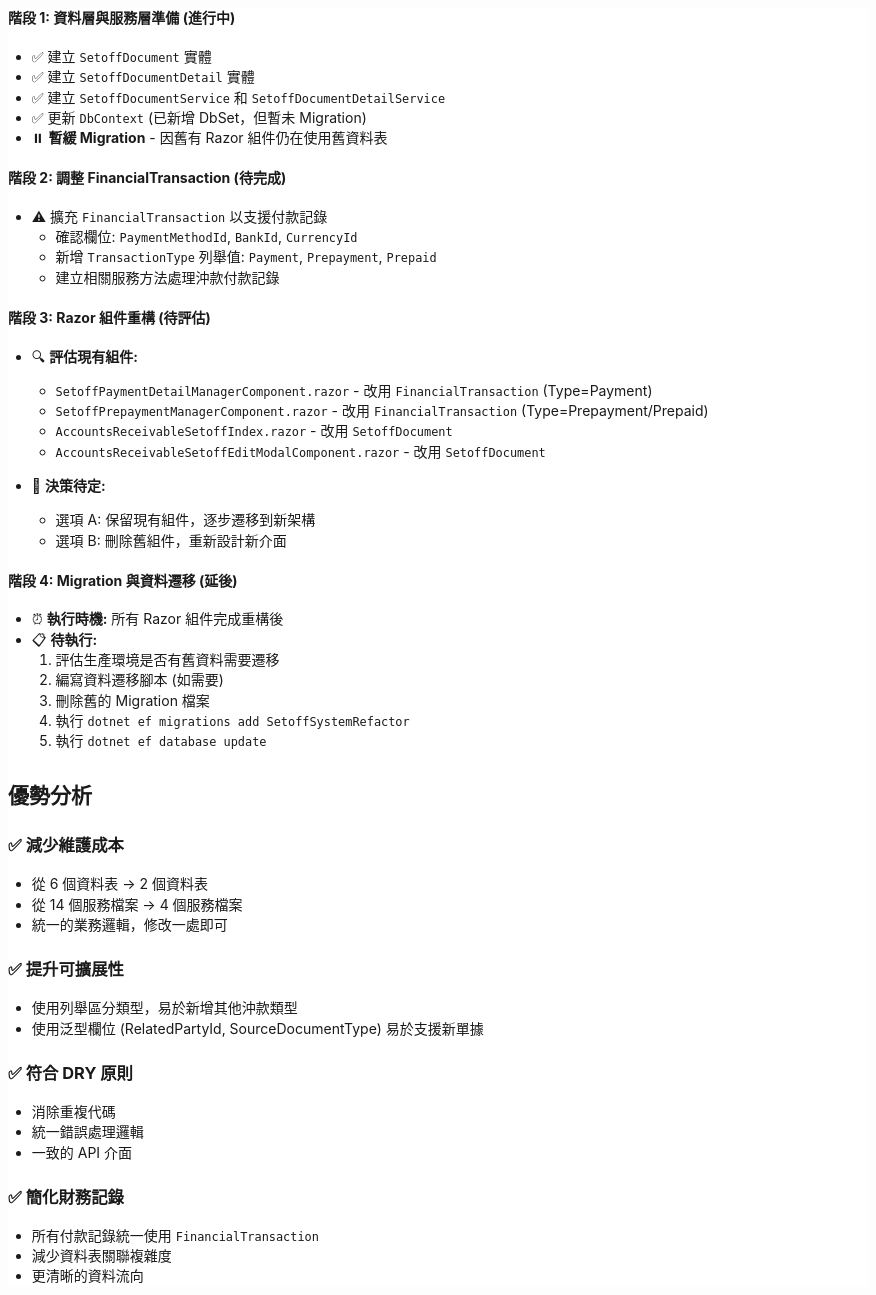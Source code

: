#### 階段 1: 資料層與服務層準備 (進行中)
- ✅ 建立 `SetoffDocument` 實體
- ✅ 建立 `SetoffDocumentDetail` 實體
- ✅ 建立 `SetoffDocumentService` 和 `SetoffDocumentDetailService`
- ✅ 更新 `DbContext` (已新增 DbSet，但暫未 Migration)
- ⏸️ **暫緩 Migration** - 因舊有 Razor 組件仍在使用舊資料表

#### 階段 2: 調整 FinancialTransaction (待完成)
- ⚠️ 擴充 `FinancialTransaction` 以支援付款記錄
  - 確認欄位: `PaymentMethodId`, `BankId`, `CurrencyId`
  - 新增 `TransactionType` 列舉值: `Payment`, `Prepayment`, `Prepaid`
  - 建立相關服務方法處理沖款付款記錄

#### 階段 3: Razor 組件重構 (待評估)
- 🔍 **評估現有組件:**
  - `SetoffPaymentDetailManagerComponent.razor` - 改用 `FinancialTransaction` (Type=Payment)
  - `SetoffPrepaymentManagerComponent.razor` - 改用 `FinancialTransaction` (Type=Prepayment/Prepaid)
  - `AccountsReceivableSetoffIndex.razor` - 改用 `SetoffDocument`
  - `AccountsReceivableSetoffEditModalComponent.razor` - 改用 `SetoffDocument`

- 📝 **決策待定:**
  - 選項 A: 保留現有組件，逐步遷移到新架構
  - 選項 B: 刪除舊組件，重新設計新介面
  
#### 階段 4: Migration 與資料遷移 (延後)
- ⏰ **執行時機:** 所有 Razor 組件完成重構後
- 📋 **待執行:**
  1. 評估生產環境是否有舊資料需要遷移
  2. 編寫資料遷移腳本 (如需要)
  3. 刪除舊的 Migration 檔案
  4. 執行 `dotnet ef migrations add SetoffSystemRefactor`
  5. 執行 `dotnet ef database update`

## 優勢分析

### ✅ 減少維護成本
- 從 6 個資料表 → 2 個資料表
- 從 14 個服務檔案 → 4 個服務檔案
- 統一的業務邏輯，修改一處即可

### ✅ 提升可擴展性
- 使用列舉區分類型，易於新增其他沖款類型
- 使用泛型欄位 (RelatedPartyId, SourceDocumentType) 易於支援新單據

### ✅ 符合 DRY 原則
- 消除重複代碼
- 統一錯誤處理邏輯
- 一致的 API 介面

### ✅ 簡化財務記錄
- 所有付款記錄統一使用 `FinancialTransaction`
- 減少資料表關聯複雜度
- 更清晰的資料流向
